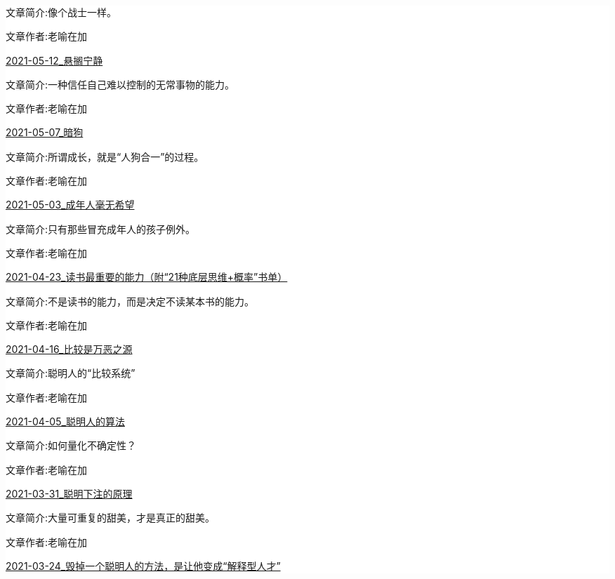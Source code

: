 文章简介:像个战士一样。

文章作者:老喻在加

[2021-05-12_悬搁宁静](http://mp.weixin.qq.com/s?__biz=MjM5ODAyMjg3Ng==&mid=2650755505&idx=1&sn=0e0af319008b5e1a601df3953bf7f882&chksm=bedaea0289ad6314485e38f038e6c46b408e68fd503c4d627c97d21013c49efa9ca05bf23d37&scene=27#wechat_redirect)

文章简介:一种信任自己难以控制的无常事物的能力。

文章作者:老喻在加

[2021-05-07_暗狗](http://mp.weixin.qq.com/s?__biz=MjM5ODAyMjg3Ng==&mid=2650755443&idx=1&sn=663c9f881507cd5e07e5f93fda47502a&chksm=bedaeac089ad63d64e4effeef0ffade1f8d2bd7a7195ad3579fd63e61ae5bce9169288005f59&scene=27#wechat_redirect)

文章简介:所谓成长，就是“人狗合一”的过程​。

文章作者:老喻在加

[2021-05-03_成年人毫无希望](http://mp.weixin.qq.com/s?__biz=MjM5ODAyMjg3Ng==&mid=2650755438&idx=1&sn=28f585dae7cbf16446938d9b05d3e545&chksm=bedaeadd89ad63cbc068c32ff936b04fb470e1e0d529025914ccb5f6facc28c09b448b67275d&scene=27#wechat_redirect)

文章简介:只有那些冒充成年人的孩子例外。

文章作者:老喻在加

[2021-04-23_读书最重要的能力（附“21种底层思维+概率”书单）](http://mp.weixin.qq.com/s?__biz=MjM5ODAyMjg3Ng==&mid=2650755435&idx=1&sn=f20e4beb88ade3a87207fc1d44b522ec&chksm=bedaead889ad63cebd9a374fc1eb510a60ac75acbf56c37eb6cf8c3debc249bfc66dad8e1974&scene=27#wechat_redirect)

文章简介:不是读书的能力，而是决定不读某本书的能力。

文章作者:老喻在加

[2021-04-16_比较是万恶之源](http://mp.weixin.qq.com/s?__biz=MjM5ODAyMjg3Ng==&mid=2650755420&idx=1&sn=747c9e5a0da69c0128e4016d02d3e54c&chksm=bedaeaef89ad63f9c61dee2b2a42f69fcff53119d0d0592fcc5c74697c878b450eb59d592a9f&scene=27#wechat_redirect)

文章简介:聪明人的“比较系统”

文章作者:老喻在加

[2021-04-05_聪明人的算法](http://mp.weixin.qq.com/s?__biz=MjM5ODAyMjg3Ng==&mid=2650755410&idx=1&sn=307bed83c96900d99d9b6950cac709a5&chksm=bedaeae189ad63f7a6c167750ed2b61ca5531f9a738520e0c45ce4744dc225427f35d8cd6160&scene=27#wechat_redirect)

文章简介:如何量化不确定性？

文章作者:老喻在加

[2021-03-31_聪明下注的原理](http://mp.weixin.qq.com/s?__biz=MjM5ODAyMjg3Ng==&mid=2650755381&idx=1&sn=b91955ac73211aa90fc6546d4afa272c&chksm=bedaea8689ad6390f7f2b6cac6482fc2f0ac94d6359d15dbe83c13606995eb047edbd1615162&scene=27#wechat_redirect)

文章简介:大量可重复的甜美，才是真正的甜美。

文章作者:老喻在加

[2021-03-24_毁掉一个聪明人的方法，是让他变成“解释型人才”](http://mp.weixin.qq.com/s?__biz=MjM5ODAyMjg3Ng==&mid=2650755358&idx=1&sn=65f40d4ada69876effa9c2bbe20c673e&chksm=bedaeaad89ad63bb68bb902d066f23fae2d4b902aee9bb4472045c194ef6b5d3a2e1695c9b8e&scene=27#wechat_redirect)
